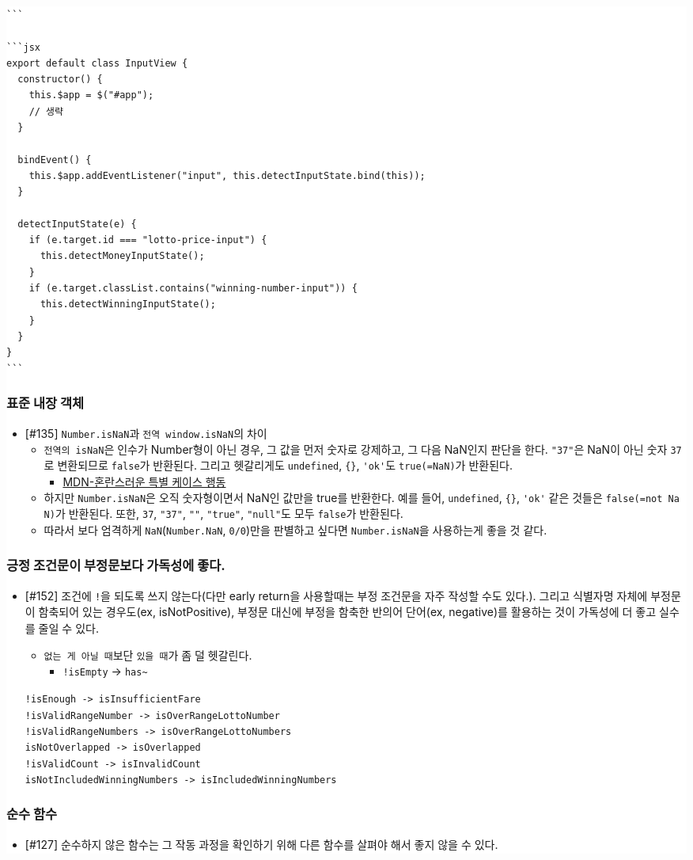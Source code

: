     ```

    ```jsx
    export default class InputView {
      constructor() {
        this.$app = $("#app");
        // 생략
      }

      bindEvent() {
        this.$app.addEventListener("input", this.detectInputState.bind(this));
      }

      detectInputState(e) {
        if (e.target.id === "lotto-price-input") {
          this.detectMoneyInputState();
        }
        if (e.target.classList.contains("winning-number-input")) {
          this.detectWinningInputState();
        }
      }
    }
    ```

### 표준 내장 객체

- [#135] `Number.isNaN`과 `전역 window.isNaN`의 차이
  - `전역의 isNaN`은 인수가 Number형이 아닌 경우, 그 값을 먼저 숫자로 강제하고, 그 다음 NaN인지 판단을 한다. `"37"`은 NaN이 아닌 숫자 `37`로 변환되므로 `false`가 반환된다. 그리고 헷갈리게도 `undefined`, `{}`, `'ok'`도 `true(=NaN)`가 반환된다.
    - [MDN-혼란스러운 특별 케이스 행동](https://developer.mozilla.org/ko/docs/Web/JavaScript/Reference/Global_Objects/isNaN#%ED%98%BC%EB%9E%80%EC%8A%A4%EB%9F%AC%EC%9A%B4_%ED%8A%B9%EB%B3%84_%EC%BC%80%EC%9D%B4%EC%8A%A4_%ED%96%89%EB%8F%99)
  - 하지만 `Number.isNaN`은 오직 숫자형이면서 NaN인 값만을 true를 반환한다. 예를 들어, `undefined`, `{}`, `'ok'` 같은 것들은 `false(=not NaN)`가 반환된다. 또한, `37`, `"37"`, `""`, `"true"`, `"null"`도 모두 `false`가 반환된다.
  - 따라서 보다 엄격하게 `NaN`(`Number.NaN`, `0/0`)만을 판별하고 싶다면 `Number.isNaN`을 사용하는게 좋을 것 같다.

### 긍정 조건문이 부정문보다 가독성에 좋다.

- [#152] 조건에 `!`을 되도록 쓰지 않는다(다만 early return을 사용할때는 부정 조건문을 자주 작성할 수도 있다.). 그리고 식별자명 자체에 부정문이 함축되어 있는 경우도(ex, isNotPositive), 부정문 대신에 부정을 함축한 반의어 단어(ex, negative)를 활용하는 것이 가독성에 더 좋고 실수를 줄일 수 있다.

  - `없는 게 아닐 때`보단 `있을 때`가 좀 덜 헷갈린다.
    - `!isEmpty` -> `has~`

  ```plain
  !isEnough -> isInsufficientFare
  !isValidRangeNumber -> isOverRangeLottoNumber
  !isValidRangeNumbers -> isOverRangeLottoNumbers
  isNotOverlapped -> isOverlapped
  !isValidCount -> isInvalidCount
  isNotIncludedWinningNumbers -> isIncludedWinningNumbers
  ```

### 순수 함수

- [#127] 순수하지 않은 함수는 그 작동 과정을 확인하기 위해 다른 함수를 살펴야 해서 좋지 않을 수 있다.

